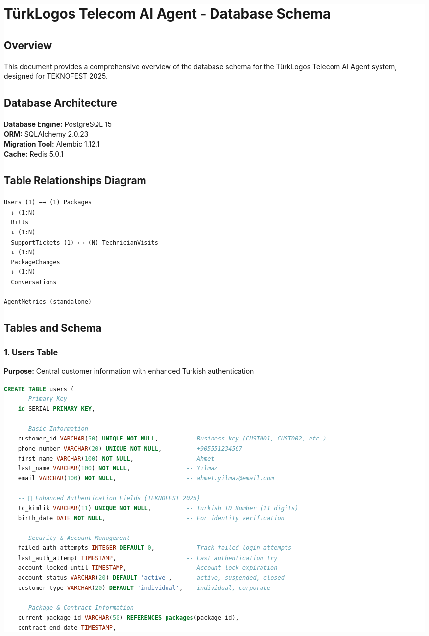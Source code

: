 # TürkLogos Telecom AI Agent - Database Schema

## Overview

This document provides a comprehensive overview of the database schema for the TürkLogos Telecom AI Agent system, designed for TEKNOFEST 2025.

## Database Architecture

**Database Engine:** PostgreSQL 15  
**ORM:** SQLAlchemy 2.0.23  
**Migration Tool:** Alembic 1.12.1  
**Cache:** Redis 5.0.1

## Table Relationships Diagram

```
Users (1) ←→ (1) Packages
  ↓ (1:N)
  Bills
  ↓ (1:N)
  SupportTickets (1) ←→ (N) TechnicianVisits
  ↓ (1:N)
  PackageChanges
  ↓ (1:N)
  Conversations

AgentMetrics (standalone)
```

## Tables and Schema

### 1. Users Table

**Purpose:** Central customer information with enhanced Turkish authentication

```sql
CREATE TABLE users (
    -- Primary Key
    id SERIAL PRIMARY KEY,

    -- Basic Information
    customer_id VARCHAR(50) UNIQUE NOT NULL,        -- Business key (CUST001, CUST002, etc.)
    phone_number VARCHAR(20) UNIQUE NOT NULL,       -- +905551234567
    first_name VARCHAR(100) NOT NULL,               -- Ahmet
    last_name VARCHAR(100) NOT NULL,                -- Yılmaz
    email VARCHAR(100) NOT NULL,                    -- ahmet.yilmaz@email.com

    -- 🔐 Enhanced Authentication Fields (TEKNOFEST 2025)
    tc_kimlik VARCHAR(11) UNIQUE NOT NULL,          -- Turkish ID Number (11 digits)
    birth_date DATE NOT NULL,                       -- For identity verification

    -- Security & Account Management
    failed_auth_attempts INTEGER DEFAULT 0,         -- Track failed login attempts
    last_auth_attempt TIMESTAMP,                    -- Last authentication try
    account_locked_until TIMESTAMP,                 -- Account lock expiration
    account_status VARCHAR(20) DEFAULT 'active',    -- active, suspended, closed
    customer_type VARCHAR(20) DEFAULT 'individual', -- individual, corporate

    -- Package & Contract Information
    current_package_id VARCHAR(50) REFERENCES packages(package_id),
    contract_end_date TIMESTAMP,
```